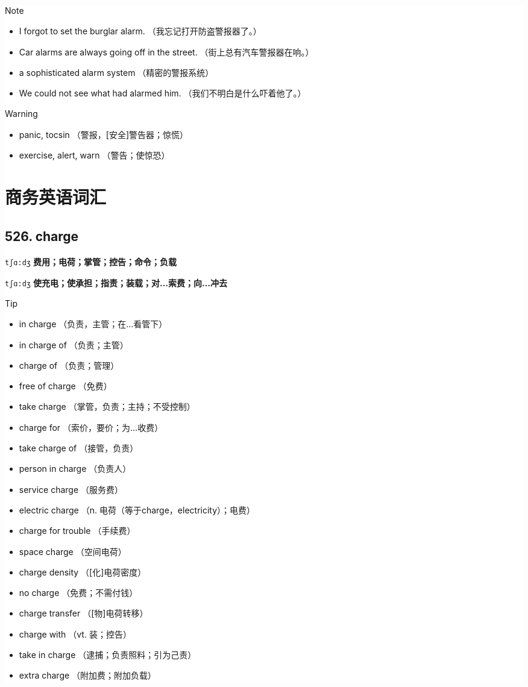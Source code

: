 > [!NOTE]
>
> - I forgot to set the burglar alarm. （我忘记打开防盗警报器了。）
>
> - Car alarms are always going off in the street. （街上总有汽车警报器在响。）
>
> - a sophisticated alarm system （精密的警报系统）
>
> - We could not see what had alarmed him. （我们不明白是什么吓着他了。）
>

> [!WARNING]
>
> - panic, tocsin （警报，[安全]警告器；惊慌）
>
> - exercise, alert, warn （警告；使惊恐）
>

# 商务英语词汇

## 526. charge

`tʃɑ:dʒ`  **费用；电荷；掌管；控告；命令；负载**

`tʃɑ:dʒ`  **使充电；使承担；指责；装载；对…索费；向…冲去**

> [!TIP]
>
> - in charge （负责，主管；在…看管下）
>
> - in charge of （负责；主管）
>
> - charge of （负责；管理）
>
> - free of charge （免费）
>
> - take charge （掌管，负责；主持；不受控制）
>
> - charge for （索价，要价；为…收费）
>
> - take charge of （接管，负责）
>
> - person in charge （负责人）
>
> - service charge （服务费）
>
> - electric charge （n. 电荷（等于charge，electricity）；电费）
>
> - charge for trouble （手续费）
>
> - space charge （空间电荷）
>
> - charge density （[化]电荷密度）
>
> - no charge （免费；不需付钱）
>
> - charge transfer （[物]电荷转移）
>
> - charge with （vt. 装；控告）
>
> - take in charge （逮捕；负责照料；引为己责）
>
> - extra charge （附加费；附加负载）
>